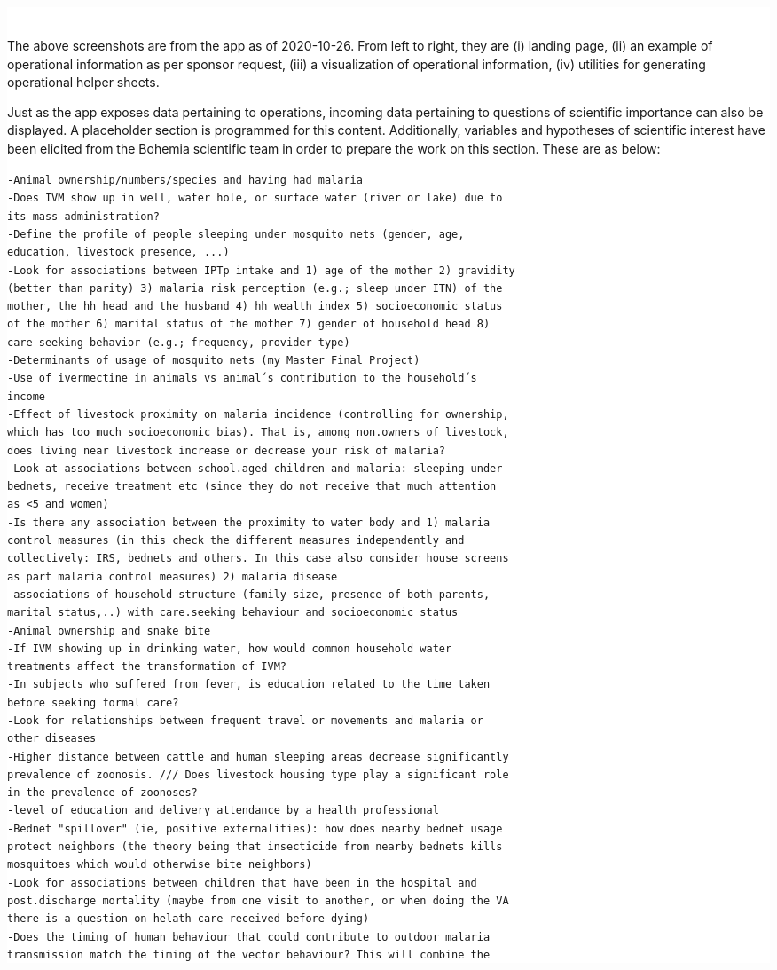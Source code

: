 <img src="img/dashboard/Selection_027.png" alt="" width="250" />
<img src="img/dashboard/Selection_028.png" alt="" width="200" />
<img src="img/dashboard/Selection_029.png" alt="" width="200" />
<img src="img/dashboard/Selection_030.png" alt="" width="160" />

</div>

The above screenshots are from the app as of 2020-10-26. From left to
right, they are (i) landing page, (ii) an example of operational
information as per sponsor request, (iii) a visualization of operational
information, (iv) utilities for generating operational helper sheets.

Just as the app exposes data pertaining to operations, incoming data
pertaining to questions of scientific importance can also be displayed.
A placeholder section is programmed for this content. Additionally,
variables and hypotheses of scientific interest have been elicited from
the Bohemia scientific team in order to prepare the work on this
section. These are as below:

    -Animal ownership/numbers/species and having had malaria
    -Does IVM show up in well, water hole, or surface water (river or lake) due to
    its mass administration?
    -Define the profile of people sleeping under mosquito nets (gender, age,
    education, livestock presence, ...)
    -Look for associations between IPTp intake and 1) age of the mother 2) gravidity
    (better than parity) 3) malaria risk perception (e.g.; sleep under ITN) of the
    mother, the hh head and the husband 4) hh wealth index 5) socioeconomic status
    of the mother 6) marital status of the mother 7) gender of household head 8)
    care seeking behavior (e.g.; frequency, provider type)
    -Determinants of usage of mosquito nets (my Master Final Project)
    -Use of ivermectine in animals vs animal´s contribution to the household´s
    income
    -Effect of livestock proximity on malaria incidence (controlling for ownership,
    which has too much socioeconomic bias). That is, among non.owners of livestock,
    does living near livestock increase or decrease your risk of malaria?
    -Look at associations between school.aged children and malaria: sleeping under
    bednets, receive treatment etc (since they do not receive that much attention
    as <5 and women)
    -Is there any association between the proximity to water body and 1) malaria
    control measures (in this check the different measures independently and
    collectively: IRS, bednets and others. In this case also consider house screens
    as part malaria control measures) 2) malaria disease
    -associations of household structure (family size, presence of both parents,
    marital status,..) with care.seeking behaviour and socioeconomic status
    -Animal ownership and snake bite
    -If IVM showing up in drinking water, how would common household water
    treatments affect the transformation of IVM?
    -In subjects who suffered from fever, is education related to the time taken
    before seeking formal care?
    -Look for relationships between frequent travel or movements and malaria or
    other diseases
    -Higher distance between cattle and human sleeping areas decrease significantly
    prevalence of zoonosis. /// Does livestock housing type play a significant role
    in the prevalence of zoonoses?
    -level of education and delivery attendance by a health professional
    -Bednet "spillover" (ie, positive externalities): how does nearby bednet usage
    protect neighbors (the theory being that insecticide from nearby bednets kills
    mosquitoes which would otherwise bite neighbors)
    -Look for associations between children that have been in the hospital and
    post.discharge mortality (maybe from one visit to another, or when doing the VA
    there is a question on helath care received before dying)
    -Does the timing of human behaviour that could contribute to outdoor malaria
    transmission match the timing of the vector behaviour? This will combine the